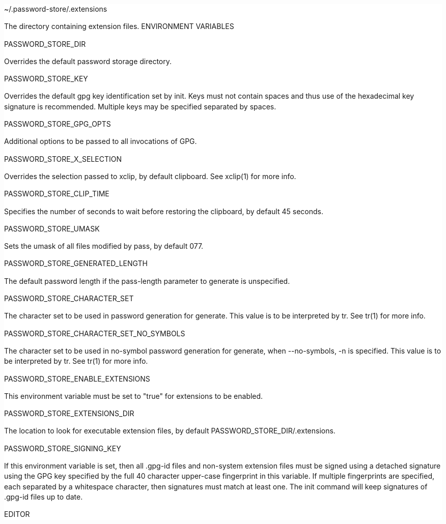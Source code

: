 ~/.password-store/.extensions

The directory containing extension files.
ENVIRONMENT VARIABLES

PASSWORD_STORE_DIR

Overrides the default password storage directory.

PASSWORD_STORE_KEY

Overrides the default gpg key identification set by init. Keys must not contain spaces and thus use of the hexadecimal key signature is recommended. Multiple keys may be specified separated by spaces.

PASSWORD_STORE_GPG_OPTS

Additional options to be passed to all invocations of GPG.

PASSWORD_STORE_X_SELECTION

Overrides the selection passed to xclip, by default clipboard. See xclip(1) for more info.

PASSWORD_STORE_CLIP_TIME

Specifies the number of seconds to wait before restoring the clipboard, by default 45 seconds.

PASSWORD_STORE_UMASK

Sets the umask of all files modified by pass, by default 077.

PASSWORD_STORE_GENERATED_LENGTH

The default password length if the pass-length parameter to generate is unspecified.

PASSWORD_STORE_CHARACTER_SET

The character set to be used in password generation for generate. This value is to be interpreted by tr. See tr(1) for more info.

PASSWORD_STORE_CHARACTER_SET_NO_SYMBOLS

The character set to be used in no-symbol password generation for generate, when --no-symbols, -n is specified. This value is to be interpreted by tr. See tr(1) for more info.

PASSWORD_STORE_ENABLE_EXTENSIONS

This environment variable must be set to "true" for extensions to be enabled.

PASSWORD_STORE_EXTENSIONS_DIR

The location to look for executable extension files, by default PASSWORD_STORE_DIR/.extensions.

PASSWORD_STORE_SIGNING_KEY

If this environment variable is set, then all .gpg-id files and non-system extension files must be signed using a detached signature using the GPG key specified by the full 40 character upper-case fingerprint in this variable. If multiple fingerprints are specified, each separated by a whitespace character, then signatures must match at least one. The init command will keep signatures of .gpg-id files up to date.
	

EDITOR
		